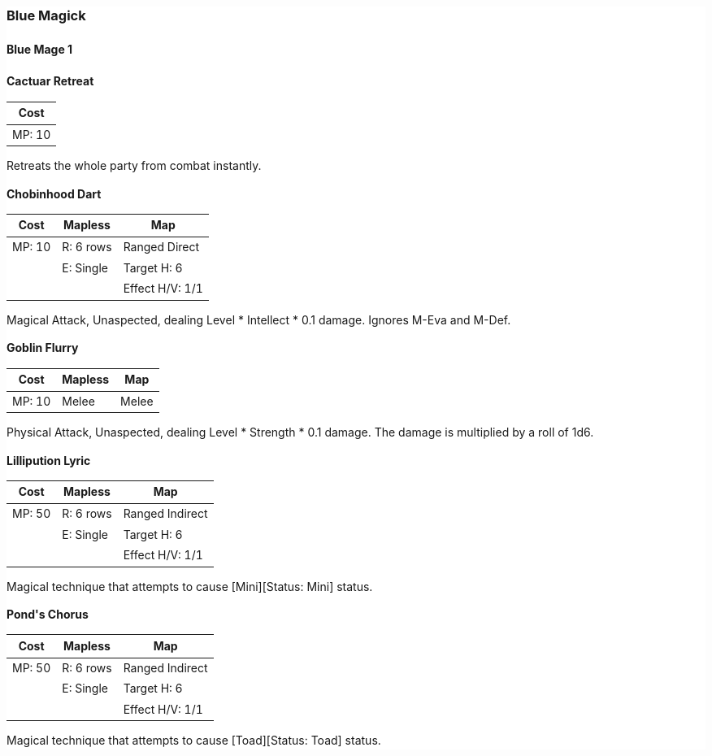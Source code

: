 ### Blue Magick

#### Blue Mage 1

**Cactuar Retreat**

| Cost   |
| ---    |
| MP: 10 |

Retreats the whole party from combat instantly.

**Chobinhood Dart**

| Cost   | Mapless   | Map |
| ---    | ---       | --- |
| MP: 10 | R: 6 rows | Ranged Direct
|        | E: Single | Target H: 6
|        |           | Effect H/V: 1/1

Magical Attack, Unaspected, dealing Level * Intellect * 0.1 damage. Ignores M-Eva and M-Def.

**Goblin Flurry**

| Cost   | Mapless | Map |
| ---    | ---     | --- |
| MP: 10 | Melee   | Melee

Physical Attack, Unaspected, dealing Level * Strength * 0.1 damage. The damage is multiplied by a roll of 1d6.

**Lillipution Lyric**

| Cost   | Mapless   | Map |
| ---    | ---       | --- |
| MP: 50 | R: 6 rows | Ranged Indirect
|        | E: Single | Target H: 6
|        |           | Effect H/V: 1/1

Magical technique that attempts to cause [Mini][Status: Mini] status.

**Pond's Chorus**

| Cost   | Mapless   | Map |
| ---    | ---       | --- |
| MP: 50 | R: 6 rows | Ranged Indirect
|        | E: Single | Target H: 6
|        |           | Effect H/V: 1/1

Magical technique that attempts to cause [Toad][Status: Toad] status.
